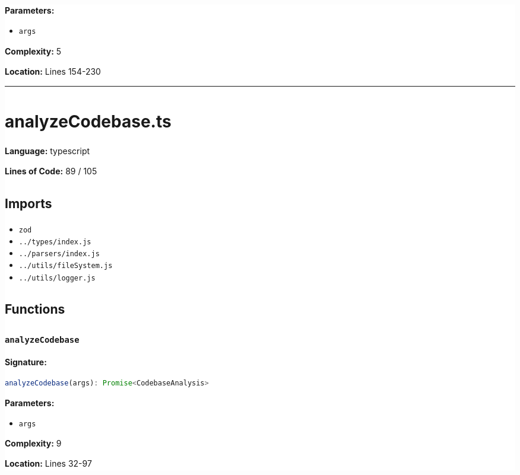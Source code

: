 **Parameters:**

- `args`

**Complexity:** 5

**Location:** Lines 154-230

---

# analyzeCodebase.ts

**Language:** typescript

**Lines of Code:** 89 / 105

## Imports

- `zod`
- `../types/index.js`
- `../parsers/index.js`
- `../utils/fileSystem.js`
- `../utils/logger.js`

## Functions

### `analyzeCodebase`

**Signature:**

```typescript
analyzeCodebase(args): Promise<CodebaseAnalysis>
```

**Parameters:**

- `args`

**Complexity:** 9

**Location:** Lines 32-97
